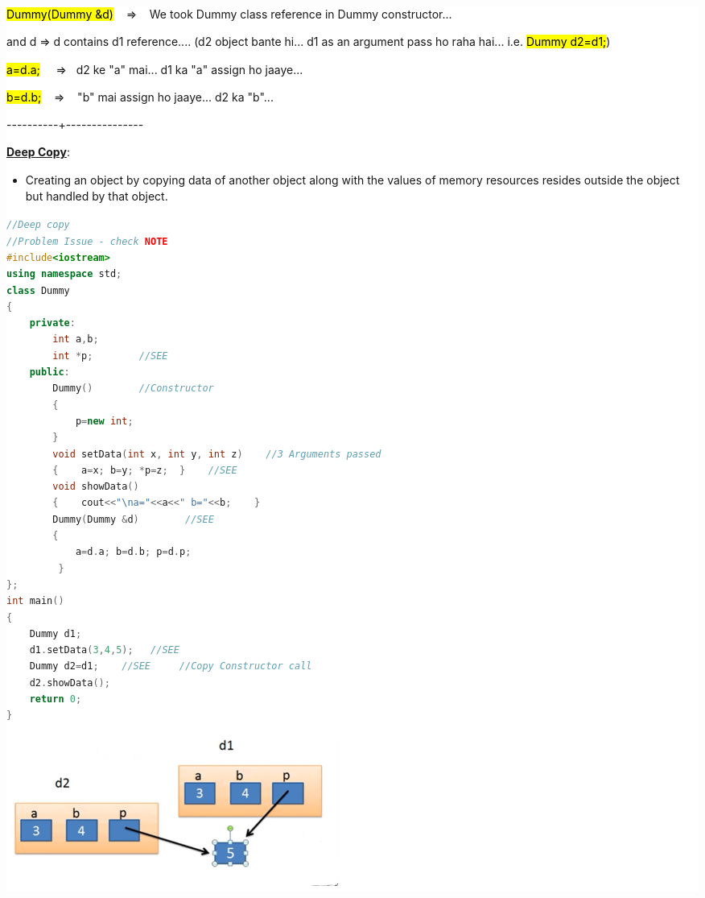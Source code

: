 <mark>Dummy(Dummy &d)</mark>    =>    We took Dummy class reference in Dummy constructor...

and d => d contains d1 reference.... (d2 object bante hi... d1 as an argument pass ho raha hai... i.e. <mark>Dummy d2=d1;</mark>)

<mark>a=d.a;</mark>     =>   d2 ke "a" mai... d1 ka "a" assign ho jaaye...

<mark>b=d.b;</mark>    =>    "b" mai assign ho jaaye... d2 ka "b"...

----------+---------------

**<u>Deep Copy</u>**:

- Creating an object by copying data of another object along with the values of memory resources resides outside the object but handled by that object.

```cpp
//Deep copy
//Problem Issue - check NOTE
#include<iostream>
using namespace std;
class Dummy
{
    private:
        int a,b;
        int *p;        //SEE
    public:
        Dummy()        //Constructor
        {
            p=new int;
        }
        void setData(int x, int y, int z)    //3 Arguments passed
        {    a=x; b=y; *p=z;  }    //SEE
        void showData()
        {    cout<<"\na="<<a<<" b="<<b;    }
        Dummy(Dummy &d)        //SEE
        {  
            a=d.a; b=d.b; p=d.p;
         }
};
int main()
{
    Dummy d1;
    d1.setData(3,4,5);   //SEE 
    Dummy d2=d1;    //SEE     //Copy Constructor call
    d2.showData();
    return 0;
}
```

<img title="" src="images/4.png" alt="" width="414">